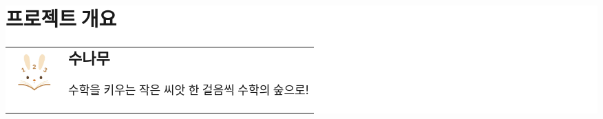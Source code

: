 # 프로젝트 개요

<table>
  <tr>
    <td>
      <img src="soonamu.png" alt="Navi" width="70px">
    </td>
    <td>
      <b style="font-size: 22px;">수나무</b><br/>
      <p style="font-size: 17px;">수학을 키우는 작은 씨앗 한 걸음씩 수학의 숲으로!</p>
    </td>
  </tr>
</table>
